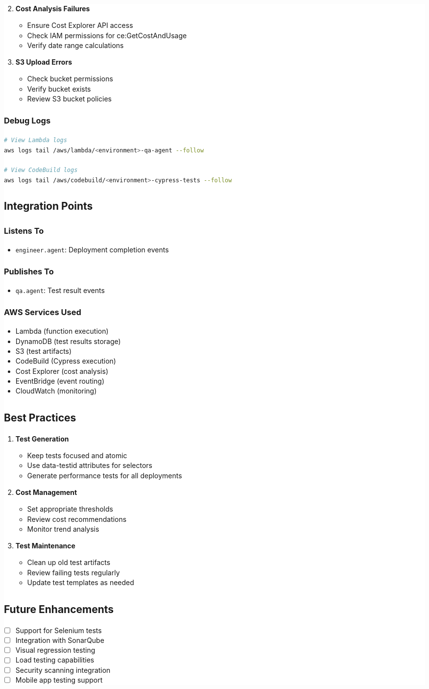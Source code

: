 2. **Cost Analysis Failures**
   - Ensure Cost Explorer API access
   - Check IAM permissions for ce:GetCostAndUsage
   - Verify date range calculations

3. **S3 Upload Errors**
   - Check bucket permissions
   - Verify bucket exists
   - Review S3 bucket policies

### Debug Logs
```bash
# View Lambda logs
aws logs tail /aws/lambda/<environment>-qa-agent --follow

# View CodeBuild logs
aws logs tail /aws/codebuild/<environment>-cypress-tests --follow
```

## Integration Points

### Listens To
- `engineer.agent`: Deployment completion events

### Publishes To
- `qa.agent`: Test result events

### AWS Services Used
- Lambda (function execution)
- DynamoDB (test results storage)
- S3 (test artifacts)
- CodeBuild (Cypress execution)
- Cost Explorer (cost analysis)
- EventBridge (event routing)
- CloudWatch (monitoring)

## Best Practices

1. **Test Generation**
   - Keep tests focused and atomic
   - Use data-testid attributes for selectors
   - Generate performance tests for all deployments

2. **Cost Management**
   - Set appropriate thresholds
   - Review cost recommendations
   - Monitor trend analysis

3. **Test Maintenance**
   - Clean up old test artifacts
   - Review failing tests regularly
   - Update test templates as needed

## Future Enhancements

- [ ] Support for Selenium tests
- [ ] Integration with SonarQube
- [ ] Visual regression testing
- [ ] Load testing capabilities
- [ ] Security scanning integration
- [ ] Mobile app testing support
